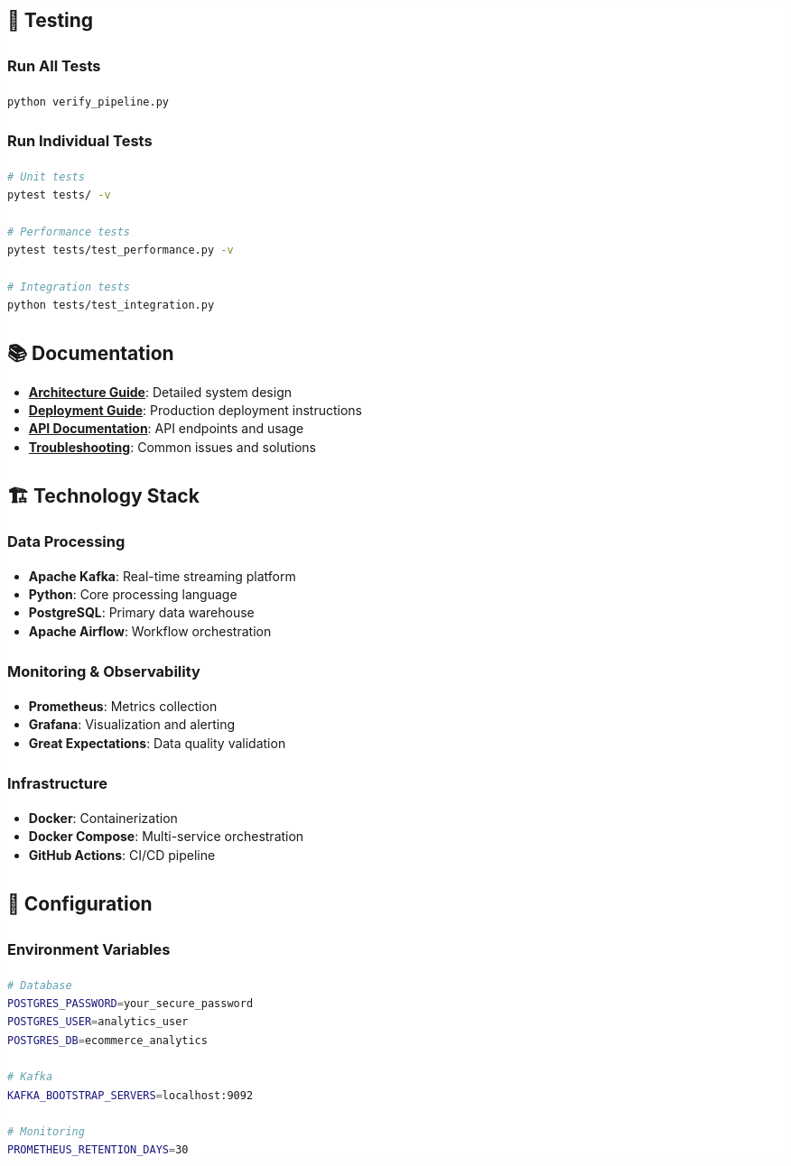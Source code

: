 ## 🧪 Testing

### Run All Tests
```bash
python verify_pipeline.py
```

### Run Individual Tests
```bash
# Unit tests
pytest tests/ -v

# Performance tests
pytest tests/test_performance.py -v

# Integration tests
python tests/test_integration.py
```

## 📚 Documentation

- **[Architecture Guide](docs/ARCHITECTURE.md)**: Detailed system design
- **[Deployment Guide](docs/DEPLOYMENT.md)**: Production deployment instructions
- **[API Documentation](docs/API.md)**: API endpoints and usage
- **[Troubleshooting](docs/TROUBLESHOOTING.md)**: Common issues and solutions

## 🏗️ Technology Stack

### **Data Processing**
- **Apache Kafka**: Real-time streaming platform
- **Python**: Core processing language
- **PostgreSQL**: Primary data warehouse
- **Apache Airflow**: Workflow orchestration

### **Monitoring & Observability**
- **Prometheus**: Metrics collection
- **Grafana**: Visualization and alerting
- **Great Expectations**: Data quality validation

### **Infrastructure**
- **Docker**: Containerization
- **Docker Compose**: Multi-service orchestration
- **GitHub Actions**: CI/CD pipeline

## 🔧 Configuration

### Environment Variables
```bash
# Database
POSTGRES_PASSWORD=your_secure_password
POSTGRES_USER=analytics_user
POSTGRES_DB=ecommerce_analytics

# Kafka
KAFKA_BOOTSTRAP_SERVERS=localhost:9092

# Monitoring
PROMETHEUS_RETENTION_DAYS=30
```
